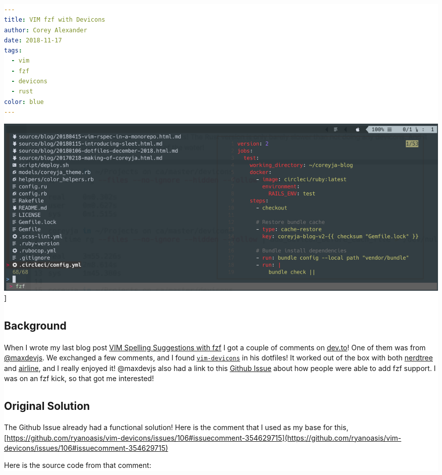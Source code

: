 ```yaml
---
title: VIM fzf with Devicons
author: Corey Alexander
date: 2018-11-17
tags:
  - vim
  - fzf
  - devicons
  - rust
color: blue
---
```


![Example Screenshot](./example-screenshot.png)]

## Background

When I wrote my last blog post [VIM Spelling Suggestions with fzf](/blog/2018/11/10/vim-spelling-suggestions-fzf.html) I got a couple of comments on [dev.to](https://dev.to)! One of them was from [@maxdevjs](https://dev.to/maxdevjs). We exchanged a few comments, and I found [`vim-devicons`](https://github.com/ryanoasis/vim-devicons) in his dotfiles! It worked out of the box with both [nerdtree](https://github.com/preservim/nerdtree) and [airline](https://github.com/vim-airline/vim-airline), and I really enjoyed it! @maxdevjs also had a link to this [Github Issue](https://github.com/ryanoasis/vim-devicons/issues/106) about how people were able to add fzf support. I was on an fzf kick, so that got me interested!

## Original Solution

The Github Issue already had a functional solution! Here is the comment that I used as my base for this, [https://github.com/ryanoasis/vim-devicons/issues/106#issuecomment-354629715](https://github.com/ryanoasis/vim-devicons/issues/106#issuecomment-354629715)

Here is the source code from that comment:
